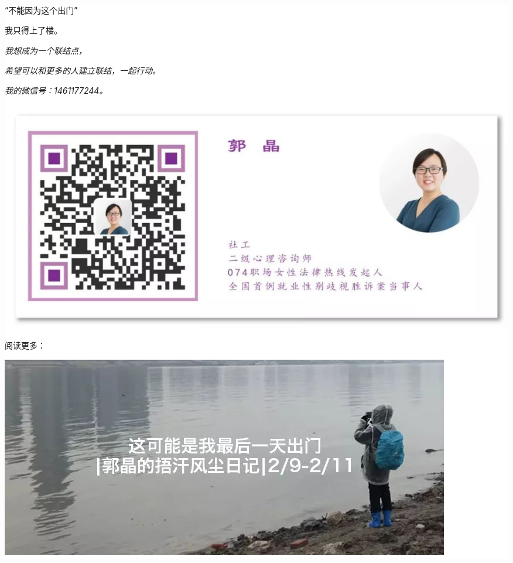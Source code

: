 “不能因为这个出门”

我只得上了楼。

_我想成为一个联结点，_

_希望可以和更多的人建立联结，一起行动。_

_我的微信号：1461177244。_

![](/images/post/2df7f3a8a90fd23eacb3ba4ac5becf02.jpg)

阅读更多：

[![](/images/post/d338749d3413727cf558e6d9e314e1c6.jpg)](http://mp.weixin.qq.com/s?__biz=MzU5ODY5ODA1MA==&mid=2247484335&idx=1&sn=5134f4eee5e69f38b646a7b5d9e40720&chksm=fe417282c936fb94501b300633590e7cb403d5392853f29fb72f7a79e5447358673513568453&scene=21#wechat_redirect)
